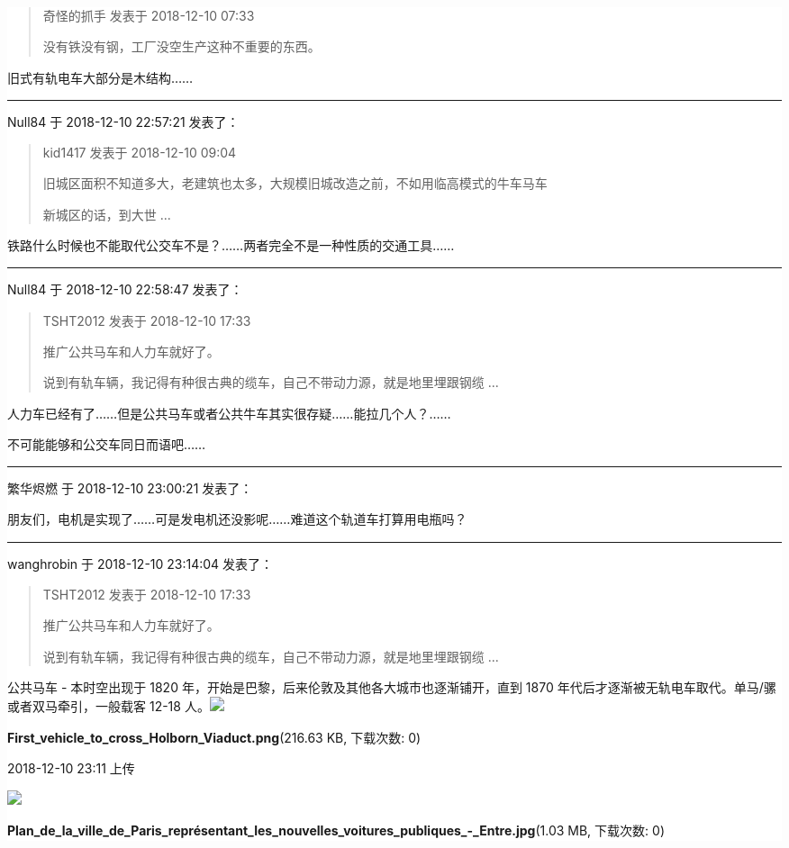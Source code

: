 > 奇怪的抓手 发表于 2018-12-10 07:33
>
> 没有铁没有钢，工厂没空生产这种不重要的东西。

旧式有轨电车大部分是木结构……

---

Null84 于 2018-12-10 22:57:21 发表了：

> kid1417 发表于 2018-12-10 09:04
>
> 旧城区面积不知道多大，老建筑也太多，大规模旧城改造之前，不如用临高模式的牛车马车
>
> 新城区的话，到大世 ...

铁路什么时候也不能取代公交车不是？……两者完全不是一种性质的交通工具……

---

Null84 于 2018-12-10 22:58:47 发表了：

> TSHT2012 发表于 2018-12-10 17:33
>
> 推广公共马车和人力车就好了。
>
> 说到有轨车辆，我记得有种很古典的缆车，自己不带动力源，就是地里埋跟钢缆 ...

人力车已经有了……但是公共马车或者公共牛车其实很存疑……能拉几个人？……

不可能能够和公交车同日而语吧……

---

繁华烬燃 于 2018-12-10 23:00:21 发表了：

朋友们，电机是实现了……可是发电机还没影呢……难道这个轨道车打算用电瓶吗？

---

wanghrobin 于 2018-12-10 23:14:04 发表了：

> TSHT2012 发表于 2018-12-10 17:33
>
> 推广公共马车和人力车就好了。
>
> 说到有轨车辆，我记得有种很古典的缆车，自己不带动力源，就是地里埋跟钢缆 ...

公共马车 \- 本时空出现于 1820 年，开始是巴黎，后来伦敦及其他各大城市也逐渐铺开，直到 1870 年代后才逐渐被无轨电车取代。单马/骡 或者双马牵引，一般载客 12-18 人。![](/9025/231134mfmqw5q1q1wq5fvi.png)

**First_vehicle_to_cross_Holborn_Viaduct.png**(216.63 KB, 下载次数: 0)

2018-12-10 23:11 上传

![](/9025/231133iuoy2iz3jm5vijkq.jpg)

**Plan_de_la_ville_de_Paris_représentant_les_nouvelles_voitures_publiques\_-_Entre.jpg**(1.03 MB, 下载次数: 0)
